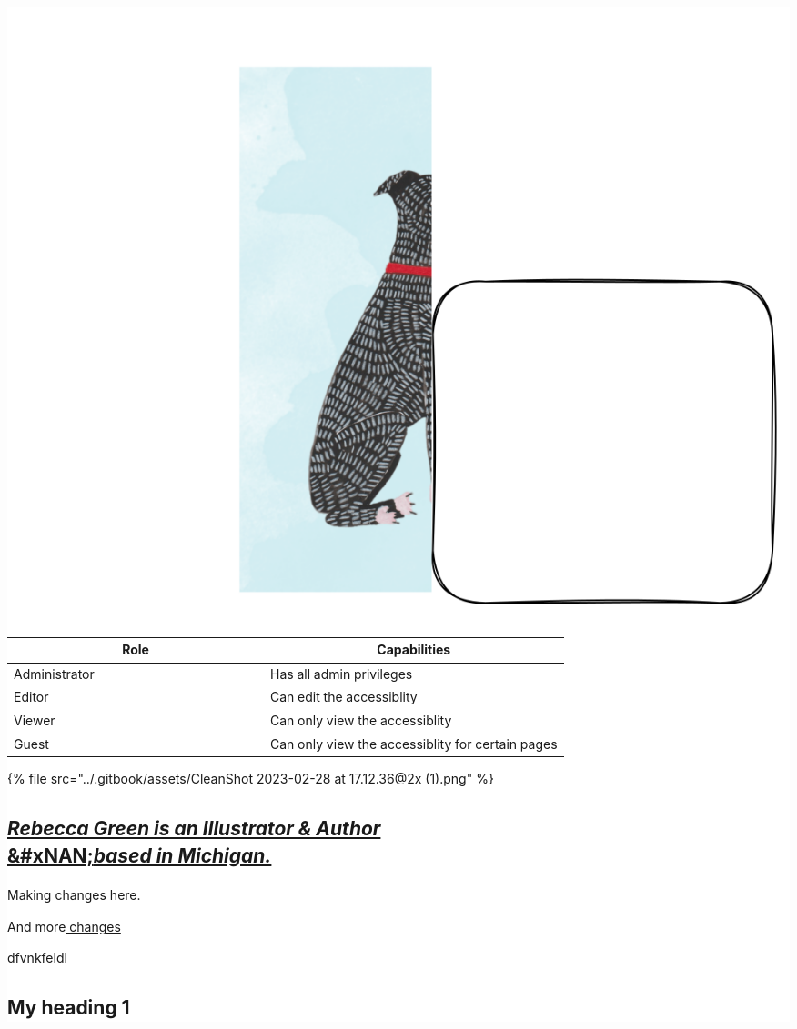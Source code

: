 <img src="../.gitbook/assets/file.excalidraw.svg" alt="" class="gitbook-drawing">

<table><thead><tr><th width="268">Role</th><th>Capabilities</th></tr></thead><tbody><tr><td>Administrator</td><td>Has all admin privileges</td></tr><tr><td>Editor</td><td>Can edit the accessiblity</td></tr><tr><td>Viewer</td><td>Can only view the accessiblity</td></tr><tr><td>Guest</td><td>Can only view the accessiblity for certain pages</td></tr></tbody></table>

{% file src="../.gitbook/assets/CleanShot 2023-02-28 at 17.12.36@2x (1).png" %}

[_Rebecca Green is an Illustrator & Author_\
&#xNAN;_&#x62;ased in Michigan._](https://www.thisiscolossal.com/)
------------------------------------------------------------------

Making changes here.

And more[ changes](./#rebecca-green-is-an-illustrator-and-author-based-in-michigan.)

dfvnkfeldl

## My heading 1
